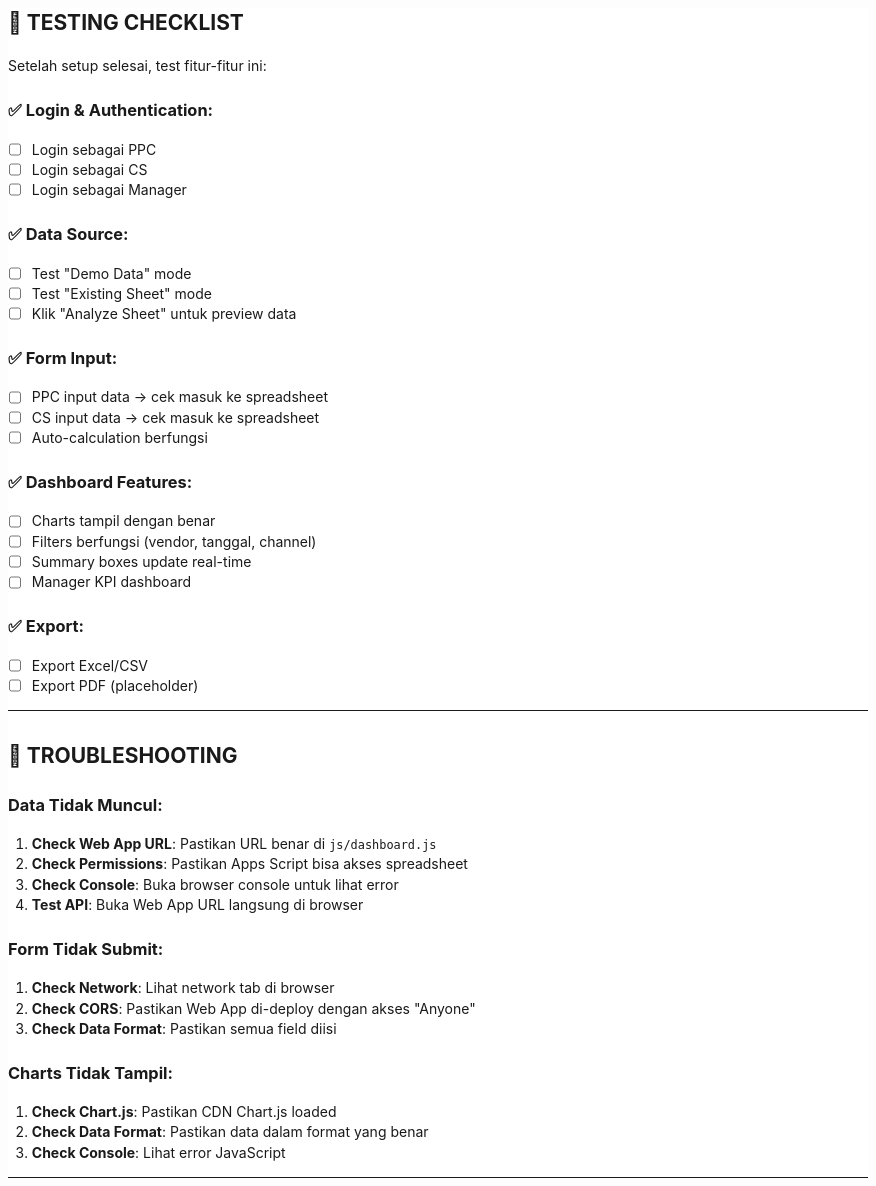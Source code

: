 
## 🧪 TESTING CHECKLIST

Setelah setup selesai, test fitur-fitur ini:

### ✅ Login & Authentication:
- [ ] Login sebagai PPC
- [ ] Login sebagai CS
- [ ] Login sebagai Manager

### ✅ Data Source:
- [ ] Test "Demo Data" mode
- [ ] Test "Existing Sheet" mode
- [ ] Klik "Analyze Sheet" untuk preview data

### ✅ Form Input:
- [ ] PPC input data → cek masuk ke spreadsheet
- [ ] CS input data → cek masuk ke spreadsheet
- [ ] Auto-calculation berfungsi

### ✅ Dashboard Features:
- [ ] Charts tampil dengan benar
- [ ] Filters berfungsi (vendor, tanggal, channel)
- [ ] Summary boxes update real-time
- [ ] Manager KPI dashboard

### ✅ Export:
- [ ] Export Excel/CSV
- [ ] Export PDF (placeholder)

---

## 🔧 TROUBLESHOOTING

### Data Tidak Muncul:
1. **Check Web App URL**: Pastikan URL benar di `js/dashboard.js`
2. **Check Permissions**: Pastikan Apps Script bisa akses spreadsheet
3. **Check Console**: Buka browser console untuk lihat error
4. **Test API**: Buka Web App URL langsung di browser

### Form Tidak Submit:
1. **Check Network**: Lihat network tab di browser
2. **Check CORS**: Pastikan Web App di-deploy dengan akses "Anyone"
3. **Check Data Format**: Pastikan semua field diisi

### Charts Tidak Tampil:
1. **Check Chart.js**: Pastikan CDN Chart.js loaded
2. **Check Data Format**: Pastikan data dalam format yang benar
3. **Check Console**: Lihat error JavaScript

---